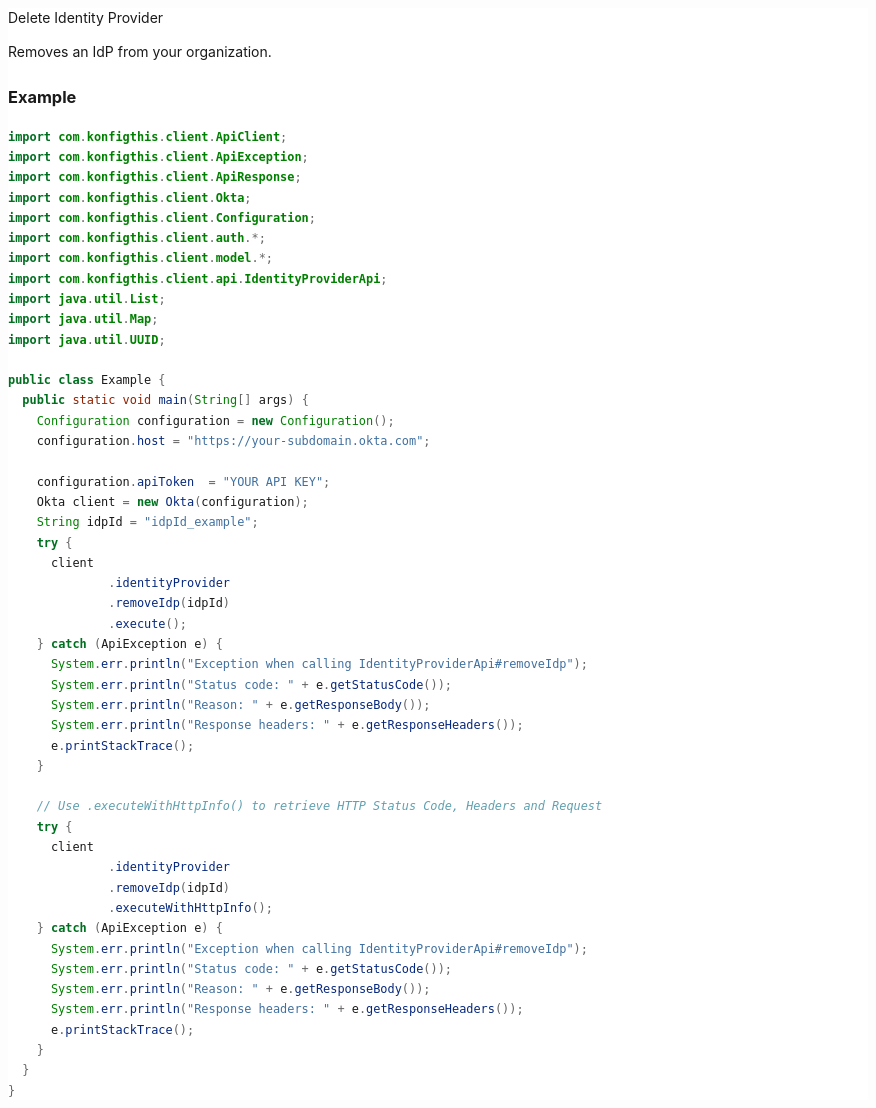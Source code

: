 Delete Identity Provider

Removes an IdP from your organization.

### Example
```java
import com.konfigthis.client.ApiClient;
import com.konfigthis.client.ApiException;
import com.konfigthis.client.ApiResponse;
import com.konfigthis.client.Okta;
import com.konfigthis.client.Configuration;
import com.konfigthis.client.auth.*;
import com.konfigthis.client.model.*;
import com.konfigthis.client.api.IdentityProviderApi;
import java.util.List;
import java.util.Map;
import java.util.UUID;

public class Example {
  public static void main(String[] args) {
    Configuration configuration = new Configuration();
    configuration.host = "https://your-subdomain.okta.com";
    
    configuration.apiToken  = "YOUR API KEY";
    Okta client = new Okta(configuration);
    String idpId = "idpId_example";
    try {
      client
              .identityProvider
              .removeIdp(idpId)
              .execute();
    } catch (ApiException e) {
      System.err.println("Exception when calling IdentityProviderApi#removeIdp");
      System.err.println("Status code: " + e.getStatusCode());
      System.err.println("Reason: " + e.getResponseBody());
      System.err.println("Response headers: " + e.getResponseHeaders());
      e.printStackTrace();
    }

    // Use .executeWithHttpInfo() to retrieve HTTP Status Code, Headers and Request
    try {
      client
              .identityProvider
              .removeIdp(idpId)
              .executeWithHttpInfo();
    } catch (ApiException e) {
      System.err.println("Exception when calling IdentityProviderApi#removeIdp");
      System.err.println("Status code: " + e.getStatusCode());
      System.err.println("Reason: " + e.getResponseBody());
      System.err.println("Response headers: " + e.getResponseHeaders());
      e.printStackTrace();
    }
  }
}

```
